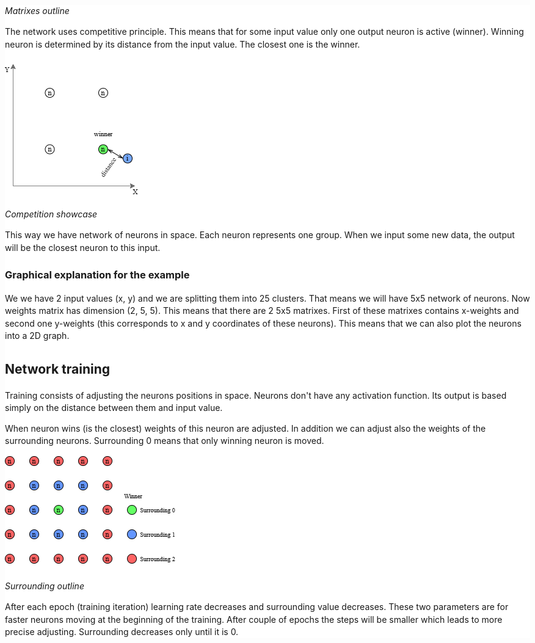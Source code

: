 *Matrixes outline*

The network uses competitive principle. This means that for some input value only one output neuron is active (winner). Winning neuron is determined by its distance from the input value. The closest one is the winner.

<img src="README_img/competition.png" title="Competition showcase" alt="Competition showcase">

*Competition showcase*

This way we have network of neurons in space. Each neuron represents one group. When we input some new data, the output will be the closest neuron to this input.

### Graphical explanation for the example
We we have 2 input values (x, y) and we are splitting them into 25 clusters. That means we will have 5x5 network of neurons. Now weights matrix has dimension (2, 5, 5). This means that there are 2 5x5 matrixes. First of these matrixes contains x-weights and second one y-weights (this corresponds to x and y coordinates of these neurons). This means that we can also plot the neurons into a 2D graph.

## Network training
Training consists of adjusting the neurons positions in space. Neurons don't have any activation function. Its output is based simply on the distance between them and input value.

When neuron wins (is the closest) weights of this neuron are adjusted. In addition we can adjust also the weights of the surrounding neurons. Surrounding 0 means that only winning neuron is moved.

<img src="README_img/surrounding.png" title="Surrounding outline" alt="Surrounding outline">

*Surrounding outline*

After each epoch (training iteration) learning rate decreases and surrounding value decreases. These two parameters are for faster neurons moving at the beginning of the training. After couple of epochs the steps will be smaller which leads to more precise adjusting. Surrounding decreases only until it is 0.

